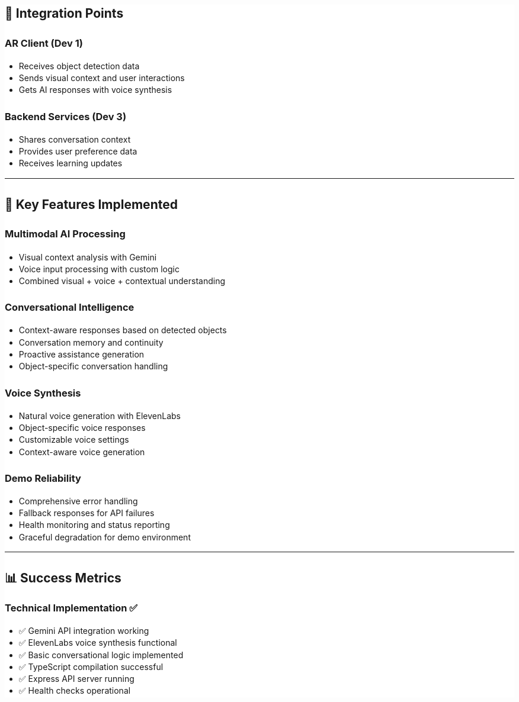 
## 🔗 **Integration Points**

### **AR Client (Dev 1)**
- Receives object detection data
- Sends visual context and user interactions
- Gets AI responses with voice synthesis

### **Backend Services (Dev 3)**
- Shares conversation context
- Provides user preference data
- Receives learning updates

---

## 🎯 **Key Features Implemented**

### **Multimodal AI Processing**
- Visual context analysis with Gemini
- Voice input processing with custom logic
- Combined visual + voice + contextual understanding

### **Conversational Intelligence**
- Context-aware responses based on detected objects
- Conversation memory and continuity
- Proactive assistance generation
- Object-specific conversation handling

### **Voice Synthesis**
- Natural voice generation with ElevenLabs
- Object-specific voice responses
- Customizable voice settings
- Context-aware voice generation

### **Demo Reliability**
- Comprehensive error handling
- Fallback responses for API failures
- Health monitoring and status reporting
- Graceful degradation for demo environment

---

## 📊 **Success Metrics**

### **Technical Implementation** ✅
- ✅ Gemini API integration working
- ✅ ElevenLabs voice synthesis functional
- ✅ Basic conversational logic implemented
- ✅ TypeScript compilation successful
- ✅ Express API server running
- ✅ Health checks operational
